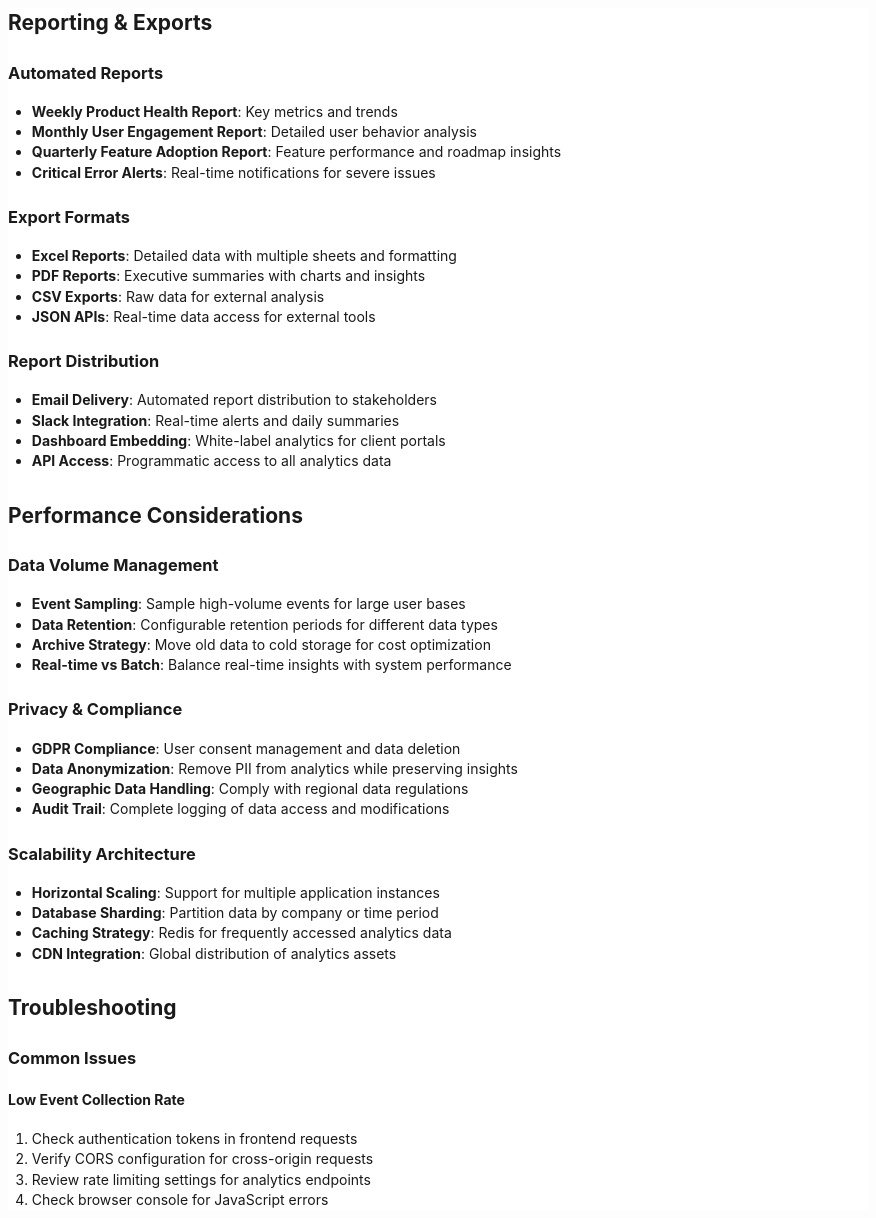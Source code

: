 ## Reporting & Exports

### Automated Reports
- **Weekly Product Health Report**: Key metrics and trends
- **Monthly User Engagement Report**: Detailed user behavior analysis
- **Quarterly Feature Adoption Report**: Feature performance and roadmap insights
- **Critical Error Alerts**: Real-time notifications for severe issues

### Export Formats
- **Excel Reports**: Detailed data with multiple sheets and formatting
- **PDF Reports**: Executive summaries with charts and insights
- **CSV Exports**: Raw data for external analysis
- **JSON APIs**: Real-time data access for external tools

### Report Distribution
- **Email Delivery**: Automated report distribution to stakeholders
- **Slack Integration**: Real-time alerts and daily summaries
- **Dashboard Embedding**: White-label analytics for client portals
- **API Access**: Programmatic access to all analytics data

## Performance Considerations

### Data Volume Management
- **Event Sampling**: Sample high-volume events for large user bases
- **Data Retention**: Configurable retention periods for different data types
- **Archive Strategy**: Move old data to cold storage for cost optimization
- **Real-time vs Batch**: Balance real-time insights with system performance

### Privacy & Compliance
- **GDPR Compliance**: User consent management and data deletion
- **Data Anonymization**: Remove PII from analytics while preserving insights
- **Geographic Data Handling**: Comply with regional data regulations
- **Audit Trail**: Complete logging of data access and modifications

### Scalability Architecture
- **Horizontal Scaling**: Support for multiple application instances
- **Database Sharding**: Partition data by company or time period
- **Caching Strategy**: Redis for frequently accessed analytics data
- **CDN Integration**: Global distribution of analytics assets

## Troubleshooting

### Common Issues

#### Low Event Collection Rate
1. Check authentication tokens in frontend requests
2. Verify CORS configuration for cross-origin requests
3. Review rate limiting settings for analytics endpoints
4. Check browser console for JavaScript errors
